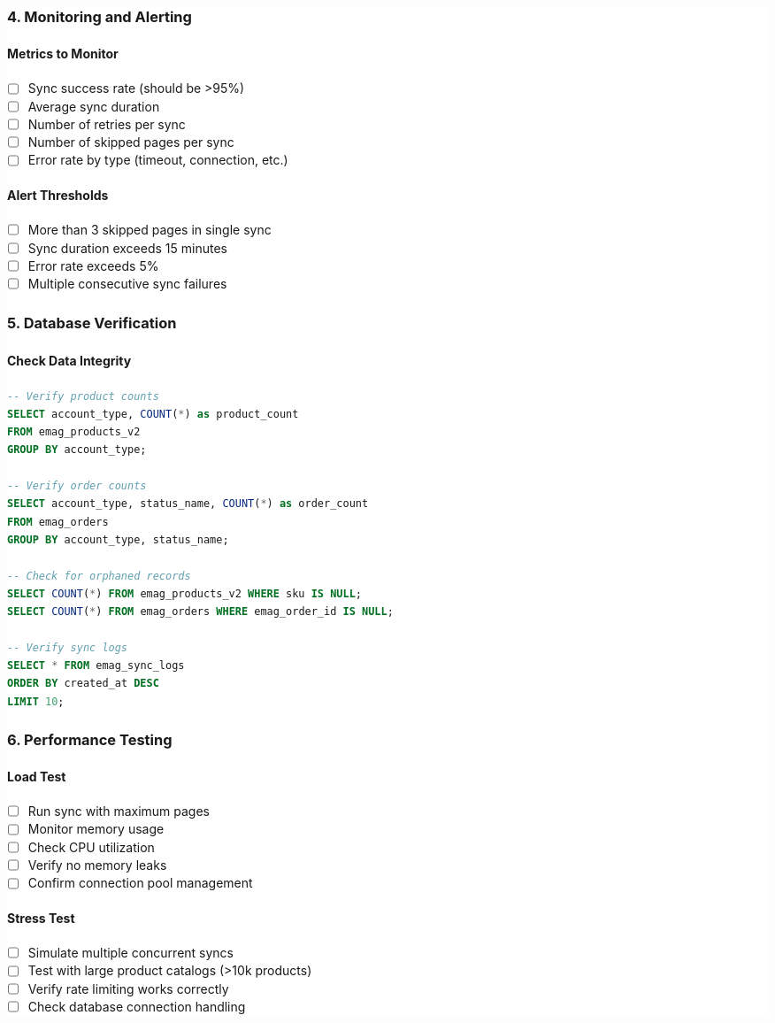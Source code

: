 ### 4. Monitoring and Alerting

#### Metrics to Monitor
- [ ] Sync success rate (should be >95%)
- [ ] Average sync duration
- [ ] Number of retries per sync
- [ ] Number of skipped pages per sync
- [ ] Error rate by type (timeout, connection, etc.)

#### Alert Thresholds
- [ ] More than 3 skipped pages in single sync
- [ ] Sync duration exceeds 15 minutes
- [ ] Error rate exceeds 5%
- [ ] Multiple consecutive sync failures

### 5. Database Verification

#### Check Data Integrity
```sql
-- Verify product counts
SELECT account_type, COUNT(*) as product_count
FROM emag_products_v2
GROUP BY account_type;

-- Verify order counts
SELECT account_type, status_name, COUNT(*) as order_count
FROM emag_orders
GROUP BY account_type, status_name;

-- Check for orphaned records
SELECT COUNT(*) FROM emag_products_v2 WHERE sku IS NULL;
SELECT COUNT(*) FROM emag_orders WHERE emag_order_id IS NULL;

-- Verify sync logs
SELECT * FROM emag_sync_logs
ORDER BY created_at DESC
LIMIT 10;
```

### 6. Performance Testing

#### Load Test
- [ ] Run sync with maximum pages
- [ ] Monitor memory usage
- [ ] Check CPU utilization
- [ ] Verify no memory leaks
- [ ] Confirm connection pool management

#### Stress Test
- [ ] Simulate multiple concurrent syncs
- [ ] Test with large product catalogs (>10k products)
- [ ] Verify rate limiting works correctly
- [ ] Check database connection handling
